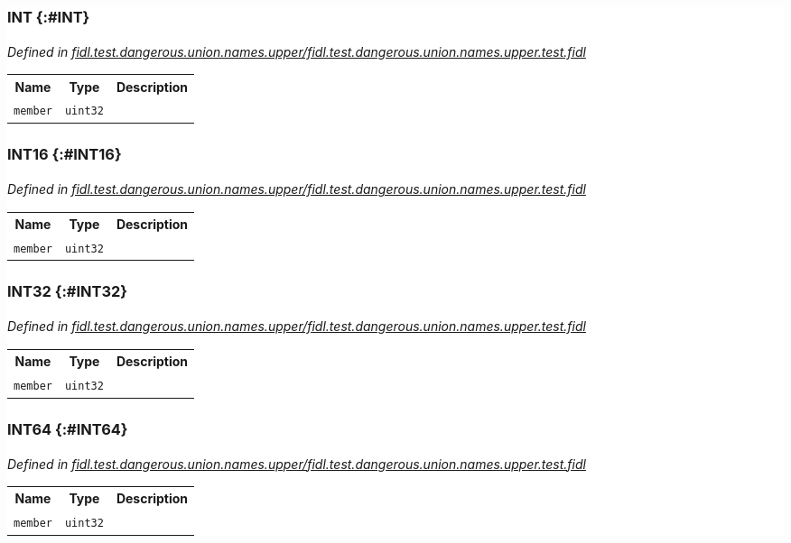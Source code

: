 ### INT {:#INT}
*Defined in [fidl.test.dangerous.union.names.upper/fidl.test.dangerous.union.names.upper.test.fidl](https://fuchsia.googlesource.com/fuchsia/+/master/garnet/tests/fidl-dangerous-identifiers/fidl/fidl.test.dangerous.union.names.upper.test.fidl#94)*


<table>
    <tr><th>Name</th><th>Type</th><th>Description</th></tr><tr>
            <td><code>member</code></td>
            <td>
                <code>uint32</code>
            </td>
            <td></td>
        </tr></table>

### INT16 {:#INT16}
*Defined in [fidl.test.dangerous.union.names.upper/fidl.test.dangerous.union.names.upper.test.fidl](https://fuchsia.googlesource.com/fuchsia/+/master/garnet/tests/fidl-dangerous-identifiers/fidl/fidl.test.dangerous.union.names.upper.test.fidl#95)*


<table>
    <tr><th>Name</th><th>Type</th><th>Description</th></tr><tr>
            <td><code>member</code></td>
            <td>
                <code>uint32</code>
            </td>
            <td></td>
        </tr></table>

### INT32 {:#INT32}
*Defined in [fidl.test.dangerous.union.names.upper/fidl.test.dangerous.union.names.upper.test.fidl](https://fuchsia.googlesource.com/fuchsia/+/master/garnet/tests/fidl-dangerous-identifiers/fidl/fidl.test.dangerous.union.names.upper.test.fidl#96)*


<table>
    <tr><th>Name</th><th>Type</th><th>Description</th></tr><tr>
            <td><code>member</code></td>
            <td>
                <code>uint32</code>
            </td>
            <td></td>
        </tr></table>

### INT64 {:#INT64}
*Defined in [fidl.test.dangerous.union.names.upper/fidl.test.dangerous.union.names.upper.test.fidl](https://fuchsia.googlesource.com/fuchsia/+/master/garnet/tests/fidl-dangerous-identifiers/fidl/fidl.test.dangerous.union.names.upper.test.fidl#97)*


<table>
    <tr><th>Name</th><th>Type</th><th>Description</th></tr><tr>
            <td><code>member</code></td>
            <td>
                <code>uint32</code>
            </td>
            <td></td>
        </tr></table>
